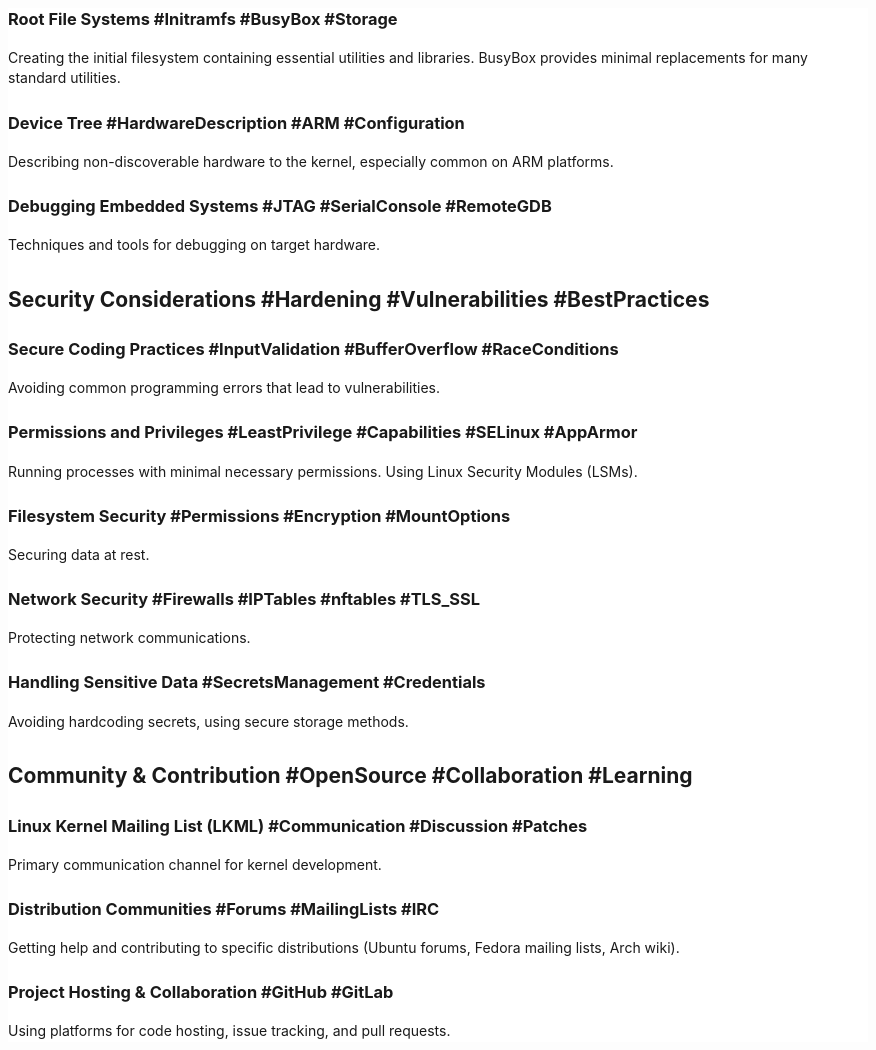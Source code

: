 ### Root File Systems #Initramfs #BusyBox #Storage
Creating the initial filesystem containing essential utilities and libraries. BusyBox provides minimal replacements for many standard utilities.

### Device Tree #HardwareDescription #ARM #Configuration
Describing non-discoverable hardware to the kernel, especially common on ARM platforms.

### Debugging Embedded Systems #JTAG #SerialConsole #RemoteGDB
Techniques and tools for debugging on target hardware.

## Security Considerations #Hardening #Vulnerabilities #BestPractices

### Secure Coding Practices #InputValidation #BufferOverflow #RaceConditions
Avoiding common programming errors that lead to vulnerabilities.

### Permissions and Privileges #LeastPrivilege #Capabilities #SELinux #AppArmor
Running processes with minimal necessary permissions. Using Linux Security Modules (LSMs).

### Filesystem Security #Permissions #Encryption #MountOptions
Securing data at rest.

### Network Security #Firewalls #IPTables #nftables #TLS_SSL
Protecting network communications.

### Handling Sensitive Data #SecretsManagement #Credentials
Avoiding hardcoding secrets, using secure storage methods.

## Community & Contribution #OpenSource #Collaboration #Learning

### Linux Kernel Mailing List (LKML) #Communication #Discussion #Patches
Primary communication channel for kernel development.

### Distribution Communities #Forums #MailingLists #IRC
Getting help and contributing to specific distributions (Ubuntu forums, Fedora mailing lists, Arch wiki).

### Project Hosting & Collaboration #GitHub #GitLab
Using platforms for code hosting, issue tracking, and pull requests.
